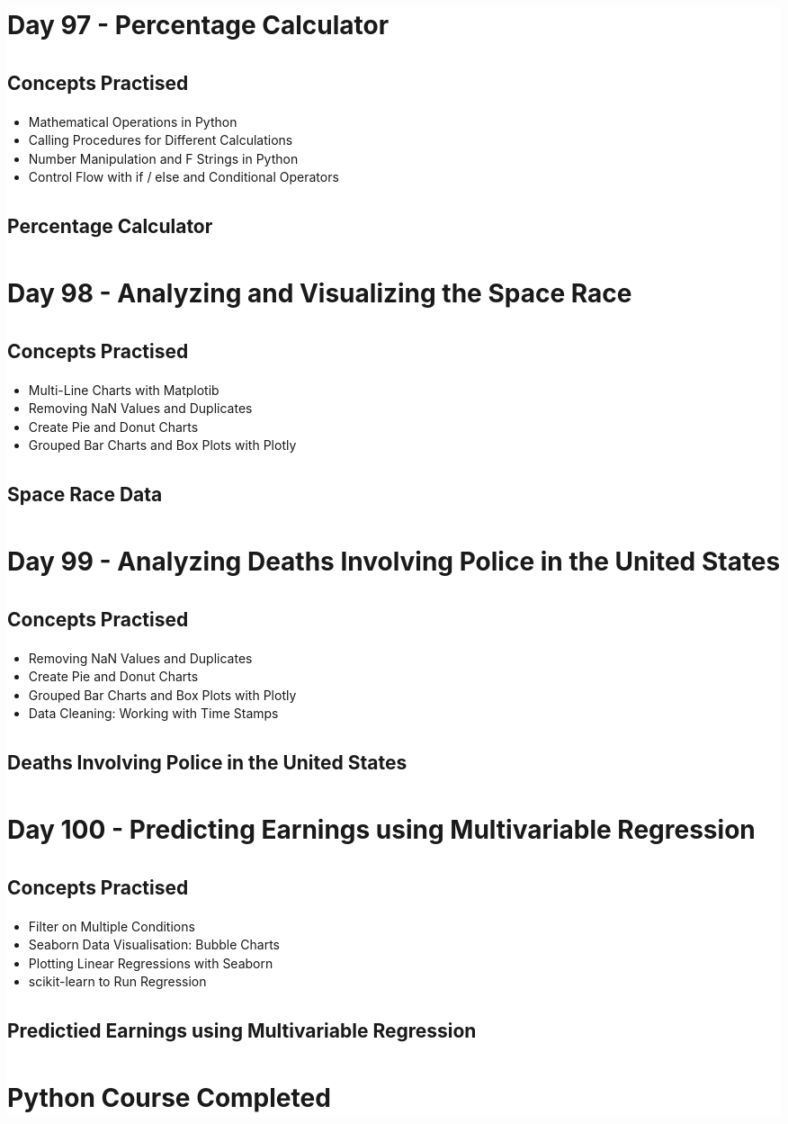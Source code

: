 
#
# Day 97 - Percentage Calculator
## Concepts Practised
- Mathematical Operations in Python
- Calling Procedures for Different Calculations
- Number Manipulation and F Strings in Python
- Control Flow with if / else and Conditional Operators
## Percentage Calculator


#
# Day 98 - Analyzing and Visualizing the Space Race
## Concepts Practised
- Multi-Line Charts with Matplotib
- Removing NaN Values and Duplicates
- Create Pie and Donut Charts
- Grouped Bar Charts and Box Plots with Plotly
## Space Race Data


#
# Day 99 - Analyzing Deaths Involving Police in the United States
## Concepts Practised
- Removing NaN Values and Duplicates
- Create Pie and Donut Charts
- Grouped Bar Charts and Box Plots with Plotly
- Data Cleaning: Working with Time Stamps
## Deaths Involving Police in the United States


#
# Day 100 - Predicting Earnings using Multivariable Regression
## Concepts Practised
- Filter on Multiple Conditions
- Seaborn Data Visualisation: Bubble Charts
- Plotting Linear Regressions with Seaborn
- scikit-learn to Run Regression
## Predictied Earnings using Multivariable Regression


# Python Course Completed
